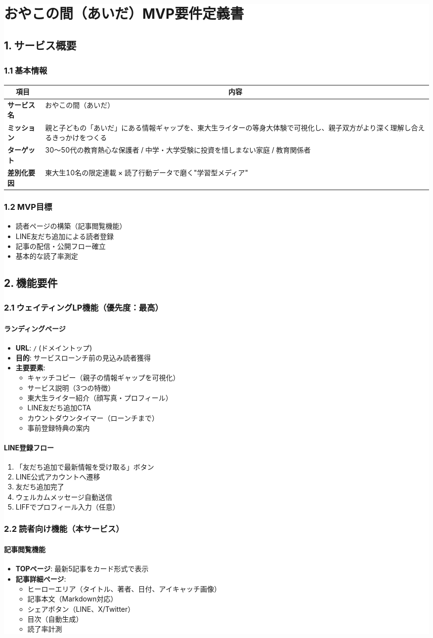 # おやこの間（あいだ）MVP要件定義書

## 1. サービス概要

### 1.1 基本情報
| 項目 | 内容 |
|---|---|
| **サービス名** | おやこの間（あいだ） |
| **ミッション** | 親と子どもの「あいだ」にある情報ギャップを、東大生ライターの等身大体験で可視化し、親子双方がより深く理解し合えるきっかけをつくる |
| **ターゲット** | 30〜50代の教育熱心な保護者 / 中学・大学受験に投資を惜しまない家庭 / 教育関係者 |
| **差別化要因** | 東大生10名の限定連載 × 読了行動データで磨く"学習型メディア" |

### 1.2 MVP目標
- 読者ページの構築（記事閲覧機能）
- LINE友だち追加による読者登録
- 記事の配信・公開フロー確立
- 基本的な読了率測定

## 2. 機能要件

### 2.1 ウェイティングLP機能（優先度：最高）

#### ランディングページ
- **URL**: `/` (ドメイントップ)
- **目的**: サービスローンチ前の見込み読者獲得
- **主要要素**:
  - キャッチコピー（親子の情報ギャップを可視化）
  - サービス説明（3つの特徴）
  - 東大生ライター紹介（顔写真・プロフィール）
  - LINE友だち追加CTA
  - カウントダウンタイマー（ローンチまで）
  - 事前登録特典の案内

#### LINE登録フロー
1. 「友だち追加で最新情報を受け取る」ボタン
2. LINE公式アカウントへ遷移
3. 友だち追加完了
4. ウェルカムメッセージ自動送信
5. LIFFでプロフィール入力（任意）

### 2.2 読者向け機能（本サービス）

#### 記事閲覧機能
- **TOPページ**: 最新5記事をカード形式で表示
- **記事詳細ページ**: 
  - ヒーローエリア（タイトル、著者、日付、アイキャッチ画像）
  - 記事本文（Markdown対応）
  - シェアボタン（LINE、X/Twitter）
  - 目次（自動生成）
  - 読了率計測
